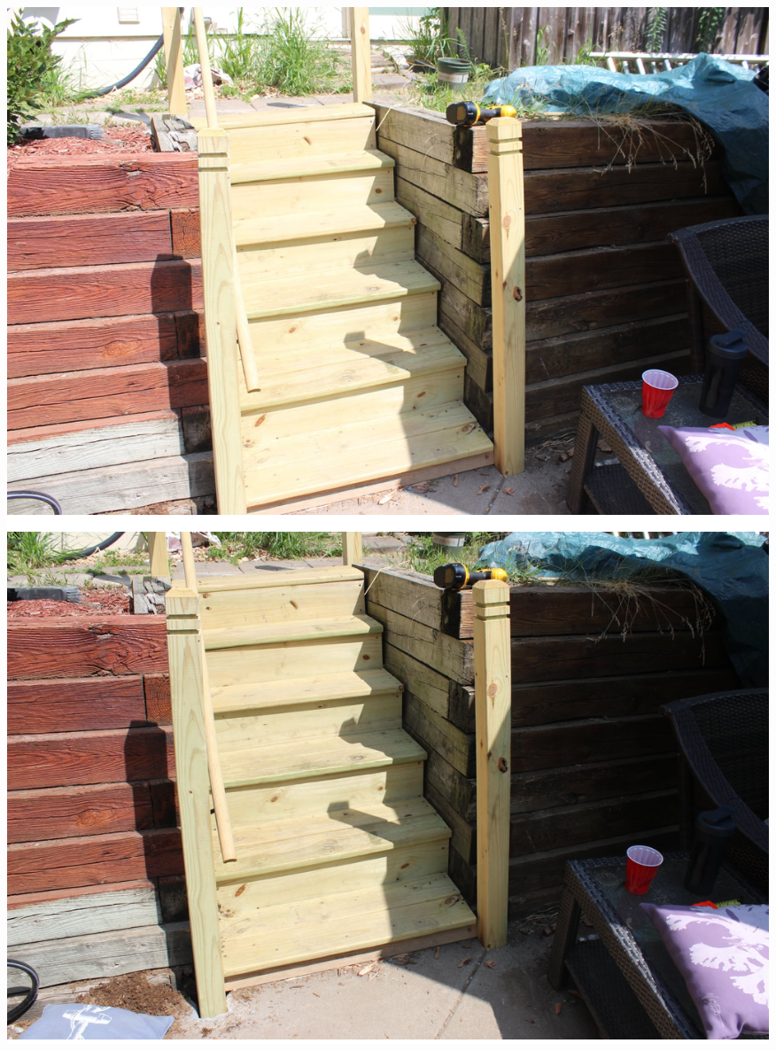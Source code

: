 
![Mobirise Website Builder](/assets/images/img-8220-1900x1267.JPG)


![Mobirise Website Builder](/assets/images/img-8221-1900x1267.JPG)
